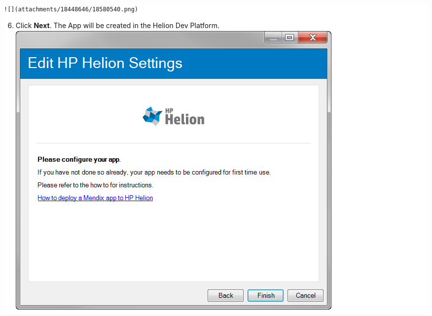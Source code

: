     ![](attachments/18448646/18580540.png)

6.  Click **Next**. The App will be created in the Helion Dev Platform.
    ![](attachments/18448647/18580548.png)
